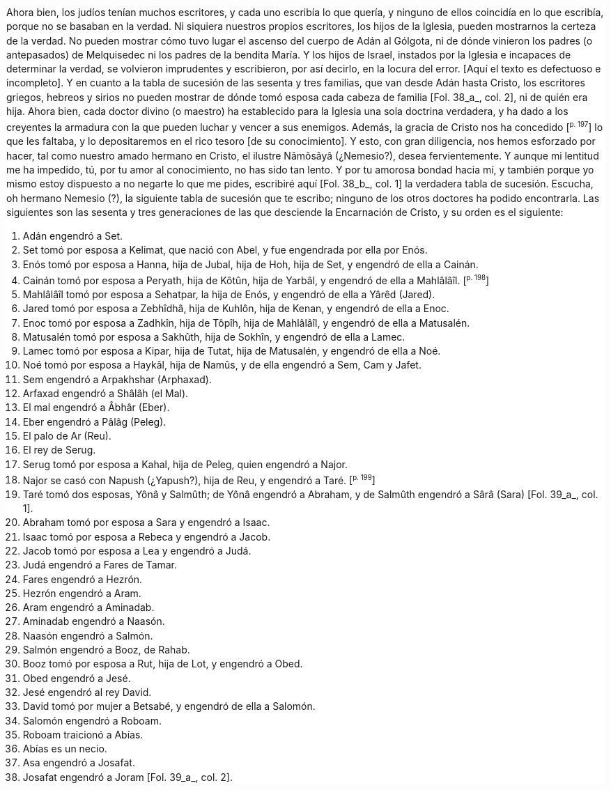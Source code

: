 Ahora bien, los judíos tenían muchos escritores, y cada uno escribía lo que quería, y ninguno de ellos coincidía en lo que escribía, porque no se basaban en la verdad. Ni siquiera nuestros propios escritores, los hijos de la Iglesia, pueden mostrarnos la certeza de la verdad. No pueden mostrar cómo tuvo lugar el ascenso del cuerpo de Adán al Gólgota, ni de dónde vinieron los padres (o antepasados) de Melquisedec ni los padres de la bendita María. Y los hijos de Israel, instados por la Iglesia e incapaces de determinar la verdad, se volvieron imprudentes y escribieron, por así decirlo, en la locura del error. [Aquí el texto es defectuoso e incompleto]. Y en cuanto a la tabla de sucesión de las sesenta y tres familias, que van desde Adán hasta Cristo, los escritores griegos, hebreos y sirios no pueden mostrar de dónde tomó esposa cada cabeza de familia [Fol. 38_a_, col. 2\], ni de quién era hija. Ahora bien, cada doctor divino (o maestro) ha establecido para la Iglesia una sola doctrina verdadera, y ha dado a los creyentes la armadura con la que pueden luchar y vencer a sus enemigos. Además, la gracia de Cristo nos ha concedido <span id="p197">[<sup><small>p. 197</small></sup>]</span> lo que les faltaba, y lo depositaremos en el rico tesoro \[de su conocimiento\]. Y esto, con gran diligencia, nos hemos esforzado por hacer, tal como nuestro amado hermano en Cristo, el ilustre Nâmôsâyâ (¿Nemesio?), desea fervientemente. Y aunque mi lentitud me ha impedido, tú, por tu amor al conocimiento, no has sido tan lento. Y por tu amorosa bondad hacia mí, y también porque yo mismo estoy dispuesto a no negarte lo que me pides, escribiré aquí [Fol. 38_b_, col. 1] la verdadera tabla de sucesión. Escucha, oh hermano Nemesio (?), la siguiente tabla de sucesión que te escribo; ninguno de los otros doctores ha podido encontrarla. Las siguientes son las sesenta y tres generaciones de las que desciende la Encarnación de Cristo, y su orden es el siguiente:

1. Adán engendró a Set.
2. Set tomó por esposa a Kelimat, que nació con Abel, y fue engendrada por ella por Enós.
3. Enós tomó por esposa a Hanna, hija de Jubal, hija de Hoh, hija de Set, y engendró de ella a Cainán.
4. Cainán tomó por esposa a Peryath, hija de Kôtûn, hija de Yarbâl, y engendró de ella a Mahlâlâîl. <span id="p198">[<sup><small>p. 198</small></sup>]</span>
5. Mahlâlâîl tomó por esposa a Sehatpar, la hija de Enós, y engendró de ella a Yârêd (Jared).
6. Jared tomó por esposa a Zebhîdhâ, hija de Kuhlôn, hija de Kenan, y engendró de ella a Enoc.
7. Enoc tomó por esposa a Zadhkîn, hija de Tôpîh, hija de Mahlâlâîl, y engendró de ella a Matusalén.
8. Matusalén tomó por esposa a Sakhûth, hija de Sokhîn, y engendró de ella a Lamec.
9. Lamec tomó por esposa a Kipar, hija de Tutat, hija de Matusalén, y engendró de ella a Noé.
10. Noé tomó por esposa a Haykâl, hija de Namûs, y de ella engendró a Sem, Cam y Jafet.
11. Sem engendró a Arpakhshar (Arphaxad).
12. Arfaxad engendró a Shâlâh (el Mal).
13. El mal engendró a Âbhâr (Eber).
14. Eber engendró a Pâlâg (Peleg).
15. El palo de Ar (Reu).
16. El rey de Serug.
17. Serug tomó por esposa a Kahal, hija de Peleg, quien engendró a Najor.
18. Najor se casó con Napush (¿Yapush?), hija de Reu, y engendró a Taré. <span id="p199">[<sup><small>p. 199</small></sup>]</span>
19. Taré tomó dos esposas, Yônâ y Salmûth; de Yônâ engendró a Abraham, y de Salmûth engendró a Sârâ (Sara) \[Fol. 39_a_, col. 1\].
20. Abraham tomó por esposa a Sara y engendró a Isaac.
21. Isaac tomó por esposa a Rebeca y engendró a Jacob.
22. Jacob tomó por esposa a Lea y engendró a Judá.
23. Judá engendró a Fares de Tamar.
24. Fares engendró a Hezrón.
25. Hezrón engendró a Aram.
26. Aram engendró a Aminadab.
27. Aminadab engendró a Naasón.
28. Naasón engendró a Salmón.
29. Salmón engendró a Booz, de Rahab.
30. Booz tomó por esposa a Rut, hija de Lot, y engendró a Obed.
31. Obed engendró a Jesé.
32. Jesé engendró al rey David.
33. David tomó por mujer a Betsabé, y engendró de ella a Salomón.
34. Salomón engendró a Roboam.
35. Roboam traicionó a Abías.
36. Abías es un necio.
37. Asa engendró a Josafat.
38. Josafat engendró a Joram [Fol. 39_a_, col. 2\].

[^1]: p. 217 Éste es el orden en que aparece este párrafo en el texto, aunque en la “Genealogía de nuestro Señor” (_ver_ más abajo, [página 233](#p233)) la circuncisión y la presentación en el Templo preceden a la huida a Egipto.